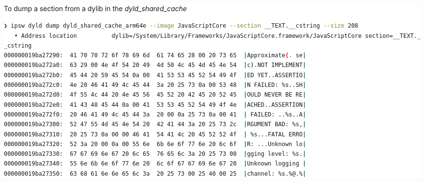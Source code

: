 To dump a section from a dylib in the _dyld_shared_cache_

```bash
❯ ipsw dyld dump dyld_shared_cache_arm64e --image JavaScriptCore --section __TEXT.__cstring --size 208
   • Address location          dylib=/System/Library/Frameworks/JavaScriptCore.framework/JavaScriptCore section=__TEXT.__cstring
000000019ba27290:  41 70 70 72 6f 78 69 6d  61 74 65 28 00 20 73 65  |Approximate(. se|
000000019ba272a0:  63 29 00 4e 4f 54 20 49  4d 50 4c 45 4d 45 4e 54  |c).NOT IMPLEMENT|
000000019ba272b0:  45 44 20 59 45 54 0a 00  41 53 53 45 52 54 49 4f  |ED YET..ASSERTIO|
000000019ba272c0:  4e 20 46 41 49 4c 45 44  3a 20 25 73 0a 00 53 48  |N FAILED: %s..SH|
000000019ba272d0:  4f 55 4c 44 20 4e 45 56  45 52 20 42 45 20 52 45  |OULD NEVER BE RE|
000000019ba272e0:  41 43 48 45 44 0a 00 41  53 53 45 52 54 49 4f 4e  |ACHED..ASSERTION|
000000019ba272f0:  20 46 41 49 4c 45 44 3a  20 00 0a 25 73 0a 00 41  | FAILED: ..%s..A|
000000019ba27300:  52 47 55 4d 45 4e 54 20  42 41 44 3a 20 25 73 2c  |RGUMENT BAD: %s,|
000000019ba27310:  20 25 73 0a 00 00 46 41  54 41 4c 20 45 52 52 4f  | %s...FATAL ERRO|
000000019ba27320:  52 3a 20 00 0a 00 55 6e  6b 6e 6f 77 6e 20 6c 6f  |R: ...Unknown lo|
000000019ba27330:  67 67 69 6e 67 20 6c 65  76 65 6c 3a 20 25 73 00  |gging level: %s.|
000000019ba27340:  55 6e 6b 6e 6f 77 6e 20  6c 6f 67 67 69 6e 67 20  |Unknown logging |
000000019ba27350:  63 68 61 6e 6e 65 6c 3a  20 25 73 00 25 40 00 25  |channel: %s.%@.%|
```
